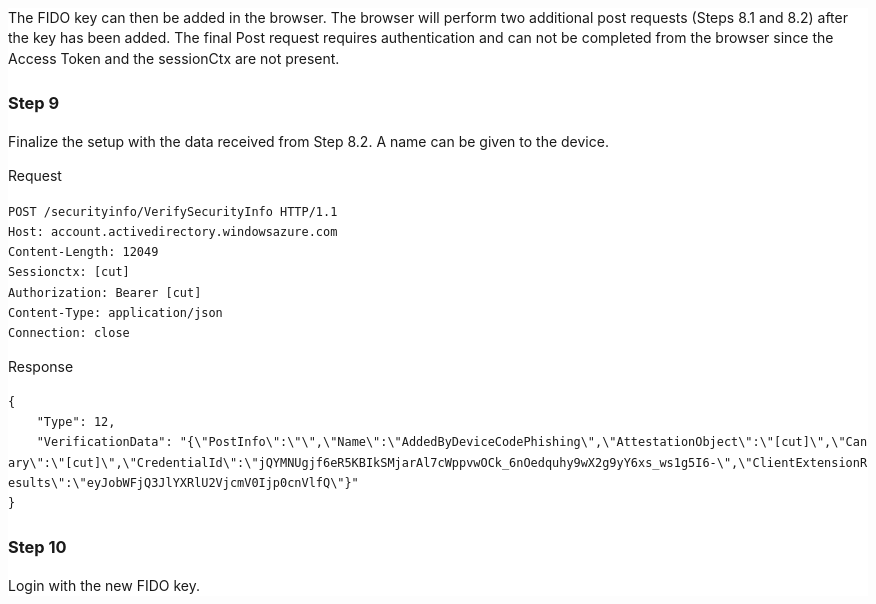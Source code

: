 The FIDO key can then be added in the browser. The browser will perform two additional post requests (Steps 8.1 and 8.2) after the key has been added. The final Post request requires authentication and can not be completed from the browser since the Access Token and the sessionCtx are not present.

### Step 9
Finalize the setup with the data received from Step 8.2. A name can be given to the device.

Request
```
POST /securityinfo/VerifySecurityInfo HTTP/1.1
Host: account.activedirectory.windowsazure.com
Content-Length: 12049
Sessionctx: [cut]
Authorization: Bearer [cut]
Content-Type: application/json
Connection: close
```

Response
```
{
    "Type": 12,
    "VerificationData": "{\"PostInfo\":\"\",\"Name\":\"AddedByDeviceCodePhishing\",\"AttestationObject\":\"[cut]\",\"Canary\":\"[cut]\",\"CredentialId\":\"jQYMNUgjf6eR5KBIkSMjarAl7cWppvwOCk_6nOedquhy9wX2g9yY6xs_ws1g5I6-\",\"ClientExtensionResults\":\"eyJobWFjQ3JlYXRlU2VjcmV0Ijp0cnVlfQ\"}"
}
```

### Step 10
Login with the new FIDO key.
